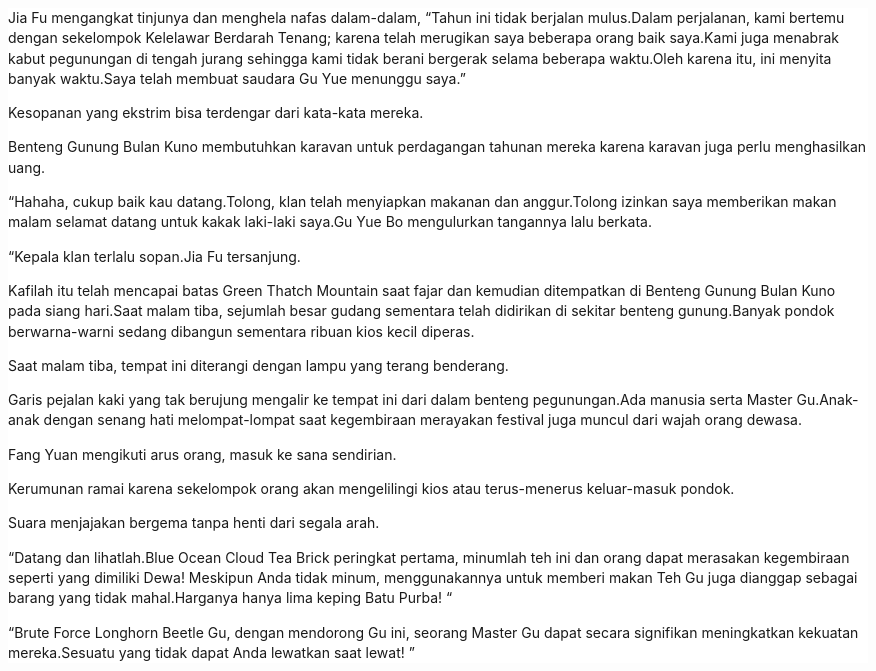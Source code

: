 

Jia Fu mengangkat tinjunya dan menghela nafas dalam-dalam, “Tahun ini tidak berjalan mulus.Dalam perjalanan, kami bertemu dengan sekelompok Kelelawar Berdarah Tenang; karena telah merugikan saya beberapa orang baik saya.Kami juga menabrak kabut pegunungan di tengah jurang sehingga kami tidak berani bergerak selama beberapa waktu.Oleh karena itu, ini menyita banyak waktu.Saya telah membuat saudara Gu Yue menunggu saya.”



Kesopanan yang ekstrim bisa terdengar dari kata-kata mereka.



Benteng Gunung Bulan Kuno membutuhkan karavan untuk perdagangan tahunan mereka karena karavan juga perlu menghasilkan uang.



“Hahaha, cukup baik kau datang.Tolong, klan telah menyiapkan makanan dan anggur.Tolong izinkan saya memberikan makan malam selamat datang untuk kakak laki-laki saya.Gu Yue Bo mengulurkan tangannya lalu berkata.



“Kepala klan terlalu sopan.Jia Fu tersanjung.



Kafilah itu telah mencapai batas Green Thatch Mountain saat fajar dan kemudian ditempatkan di Benteng Gunung Bulan Kuno pada siang hari.Saat malam tiba, sejumlah besar gudang sementara telah didirikan di sekitar benteng gunung.Banyak pondok berwarna-warni sedang dibangun sementara ribuan kios kecil diperas.



Saat malam tiba, tempat ini diterangi dengan lampu yang terang benderang.



Garis pejalan kaki yang tak berujung mengalir ke tempat ini dari dalam benteng pegunungan.Ada manusia serta Master Gu.Anak-anak dengan senang hati melompat-lompat saat kegembiraan merayakan festival juga muncul dari wajah orang dewasa.



Fang Yuan mengikuti arus orang, masuk ke sana sendirian.



Kerumunan ramai karena sekelompok orang akan mengelilingi kios atau terus-menerus keluar-masuk pondok.



Suara menjajakan bergema tanpa henti dari segala arah.



“Datang dan lihatlah.Blue Ocean Cloud Tea Brick peringkat pertama, minumlah teh ini dan orang dapat merasakan kegembiraan seperti yang dimiliki Dewa! Meskipun Anda tidak minum, menggunakannya untuk memberi makan Teh Gu juga dianggap sebagai barang yang tidak mahal.Harganya hanya lima keping Batu Purba! “





“Brute Force Longhorn Beetle Gu, dengan mendorong Gu ini, seorang Master Gu dapat secara signifikan meningkatkan kekuatan mereka.Sesuatu yang tidak dapat Anda lewatkan saat lewat! ”
